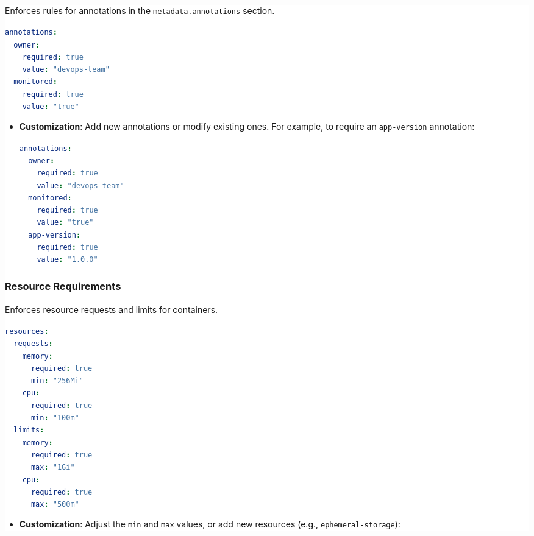 Enforces rules for annotations in the `metadata.annotations` section.

```yaml
annotations:
  owner:
    required: true
    value: "devops-team"
  monitored:
    required: true
    value: "true"

```

- **Customization**: Add new annotations or modify existing ones. For example, to require an `app-version` annotation:
    
    ```yaml
    annotations:
      owner:
        required: true
        value: "devops-team"
      monitored:
        required: true
        value: "true"
      app-version:
        required: true
        value: "1.0.0"
    
    ```
    

### Resource Requirements

Enforces resource requests and limits for containers.

```yaml
resources:
  requests:
    memory:
      required: true
      min: "256Mi"
    cpu:
      required: true
      min: "100m"
  limits:
    memory:
      required: true
      max: "1Gi"
    cpu:
      required: true
      max: "500m"

```

- **Customization**: Adjust the `min` and `max` values, or add new resources (e.g., `ephemeral-storage`):
    